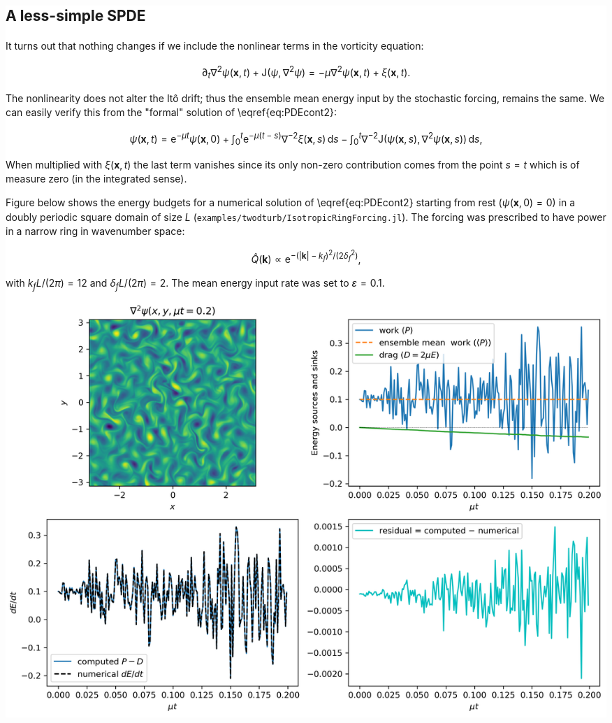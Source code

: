 ## A less-simple SPDE

It turns out that nothing changes if we include the nonlinear terms in the vorticity equation:

```math
\partial_t \nabla^2 \psi(\boldsymbol{x}, t) + \mathsf{J}(\psi,\nabla^2\psi) =  -\mu \nabla^2\psi(\boldsymbol{x}, t) + \xi(\boldsymbol{x},t). \tag{eq:PDEcont2}
```

The nonlinearity does not alter the Itô drift; thus the ensemble mean energy input by the stochastic forcing,
remains the same. We can easily verify this from the "formal" solution of \eqref{eq:PDEcont2}:

```math
\psi(\boldsymbol{x}, t) = \mathrm{e}^{-\mu t} \psi(\boldsymbol{x}, 0) + \int_0^t \mathrm{e}^{-\mu(t-s)} \nabla^{-2} \xi(\boldsymbol{x}, s) \, \mathrm{d} s - \int_0^t \nabla^{-2} \mathsf{J} \left ( \psi(\boldsymbol{x}, s), \nabla^2 \psi(\boldsymbol{x}, s) \right ) \, \mathrm{d} s,
```

When multiplied with $\xi(\boldsymbol{x}, t)$ the last term vanishes since its only non-zero contribution comes from the point
$s=t$ which is of measure zero (in the integrated sense).

Figure below shows the energy budgets for a numerical solution of \eqref{eq:PDEcont2}  starting from rest
($\psi(\boldsymbol{x}, 0)=0$) in a doubly periodic square domain of size $L$ (`examples/twodturb/IsotropicRingForcing.jl`).
The forcing was prescribed to have power in a narrow ring in wavenumber space:

```math
\widehat{Q}(\boldsymbol{k}) \propto \mathrm{e}^{-(|\boldsymbol{k}| - k_f)^2 / (2\delta_f^2)},
```

with $k_f L / (2\pi) = 12$ and $\delta_f L / (2\pi) = 2$. The mean energy input rate was set to $\varepsilon = 0.1$.

![energy_budgets_SPDE_Stratonovich](assets/energy_budgets_SPDE_Stratonovich.png)

